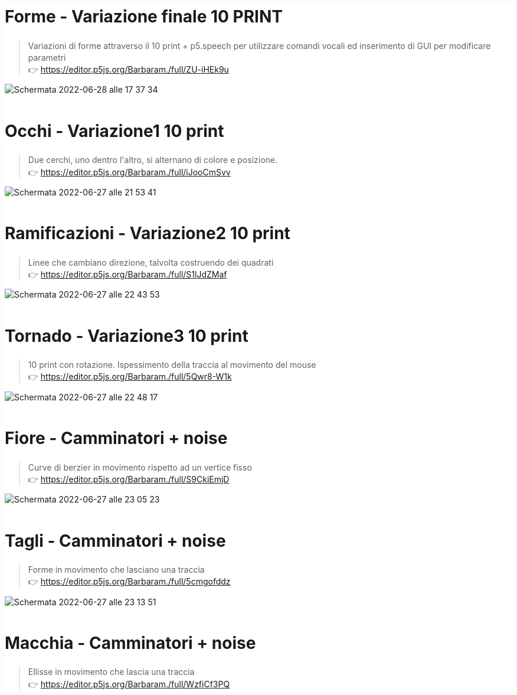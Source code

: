# Forme - Variazione finale 10 PRINT
> Variazioni di forme attraverso il 10 print + p5.speech per utilizzare comandi vocali ed inserimento di GUI per modificare parametri <br>
:point_right: https://editor.p5js.org/Barbaram./full/ZU-iHEk9u

<img width="1440" alt="Schermata 2022-06-28 alle 17 37 34" src="https://user-images.githubusercontent.com/101414554/176223878-302e7cf5-d308-46b3-96ad-9953042c9750.png">


# Occhi - Variazione1 10 print
> Due cerchi, uno dentro l'altro, si alternano di colore e posizione. <br>
:point_right: https://editor.p5js.org/Barbaram./full/iJooCmSvv

<img width="1440" alt="Schermata 2022-06-27 alle 21 53 41" src="https://user-images.githubusercontent.com/101414554/176024425-8dbf59db-0a62-43fe-a039-9beb0a2a4f66.png">


# Ramificazioni - Variazione2 10 print
> Linee che cambiano direzione, talvolta costruendo dei quadrati <br>
:point_right: https://editor.p5js.org/Barbaram./full/S1lJdZMaf

<img width="1440" alt="Schermata 2022-06-27 alle 22 43 53" src="https://user-images.githubusercontent.com/101414554/176032400-de580572-8f79-4edc-8b54-5843b7df29d4.png">

# Tornado - Variazione3 10 print
> 10 print con rotazione. Ispessimento della traccia al movimento del mouse <br>
:point_right: https://editor.p5js.org/Barbaram./full/5Qwr8-W1k

<img width="1440" alt="Schermata 2022-06-27 alle 22 48 17" src="https://user-images.githubusercontent.com/101414554/176033139-8668d84d-51eb-439f-9ecc-932c35963a9f.png">





# Fiore - Camminatori + noise
> Curve di berzier in movimento rispetto ad un vertice fisso <br>
:point_right: https://editor.p5js.org/Barbaram./full/S9CkiEmjD

<img width="1440" alt="Schermata 2022-06-27 alle 23 05 23" src="https://user-images.githubusercontent.com/101414554/176035594-cbf14ccc-856b-425f-af2c-7cb371bcbd3d.png">

# Tagli - Camminatori + noise
> Forme in movimento che lasciano una traccia <br>
:point_right: https://editor.p5js.org/Barbaram./full/5cmgofddz

<img width="1440" alt="Schermata 2022-06-27 alle 23 13 51" src="https://user-images.githubusercontent.com/101414554/176037823-ddc18a7d-2cb6-4b65-844c-081702956384.png">

# Macchia - Camminatori + noise
> Ellisse in movimento che lascia una traccia <br>
:point_right: https://editor.p5js.org/Barbaram./full/WzfiCf3PQ
